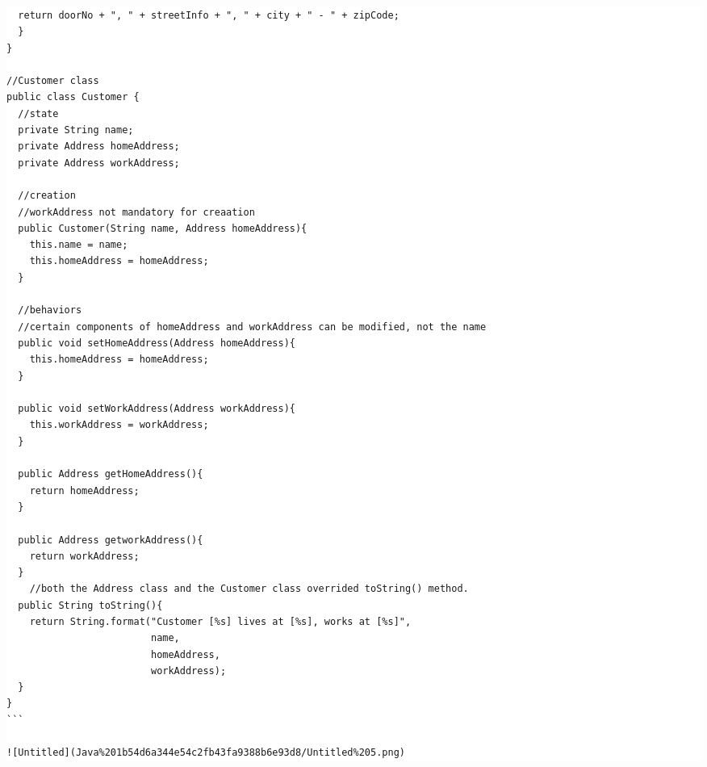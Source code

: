       return doorNo + ", " + streetInfo + ", " + city + " - " + zipCode;
      }
    }
    
    //Customer class
    public class Customer {
      //state
      private String name;
      private Address homeAddress;
      private Address workAddress;
    
      //creation
      //workAddress not mandatory for creaation
      public Customer(String name, Address homeAddress){
        this.name = name;
        this.homeAddress = homeAddress;
      }
    
      //behaviors
      //certain components of homeAddress and workAddress can be modified, not the name
      public void setHomeAddress(Address homeAddress){
        this.homeAddress = homeAddress;
      }
    
      public void setWorkAddress(Address workAddress){
        this.workAddress = workAddress;
      }
    
      public Address getHomeAddress(){
        return homeAddress;
      }
    
      public Address getworkAddress(){
        return workAddress;
      }
    	//both the Address class and the Customer class overrided toString() method.
      public String toString(){
        return String.format("Customer [%s] lives at [%s], works at [%s]", 
                             name, 
                             homeAddress, 
                             workAddress);
      }
    }
    ```
    
    ![Untitled](Java%201b54d6a344e54c2fb43fa9388b6e93d8/Untitled%205.png)
    